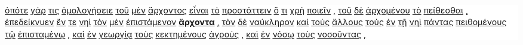 [ὁπότε](https://atlas-test.fly.dev/morphology/lemmas/?lang=grc&q=ὁπότε "ὁπότε c-------- when") [γάρ](https://atlas-test.fly.dev/morphology/lemmas/?lang=grc&q=γάρ "γάρ d-------- for") [τις](https://atlas-test.fly.dev/morphology/lemmas/?lang=grc&q=τις "τις a-s---cn- any one, any thing, some one, some thing") [ὁμολογήσειε](https://atlas-test.fly.dev/morphology/lemmas/?lang=grc&q=ὁμολογέω "ὁμολογέω v3saoa--- agree, say the same thing as") [τοῦ](https://atlas-test.fly.dev/morphology/lemmas/?lang=grc&q=ὁ "ὁ l-s---mg- the") [μὲν](https://atlas-test.fly.dev/morphology/lemmas/?lang=grc&q=μέν "μέν d-------- on the one hand, on the other hand") [ἄρχοντος](https://atlas-test.fly.dev/morphology/lemmas/?lang=grc&q=ἄρχω "ἄρχω v-sppamg- (to be first) to rule, to begin") [εἶναι](https://atlas-test.fly.dev/morphology/lemmas/?lang=grc&q=εἰμί "εἰμί v--pna--- to be") [τὸ](https://atlas-test.fly.dev/morphology/lemmas/?lang=grc&q=ὁ "ὁ l-s---na- the") [προστάττειν](https://atlas-test.fly.dev/morphology/lemmas/?lang=grc&q=προστάσσω "προστάσσω v--pna--- to order") [ὅ](https://atlas-test.fly.dev/morphology/lemmas/?lang=grc&q=ὅς "ὅς p-s---na- who, that, which: relative pronoun") [τι](https://atlas-test.fly.dev/morphology/lemmas/?lang=grc&q=τις "τις a-s---na- any one, any thing, some one, some thing") [χρὴ](https://atlas-test.fly.dev/morphology/lemmas/?lang=grc&q=χρή "χρή v3spia--- it is fated, necessary") [ποιεῖν](https://atlas-test.fly.dev/morphology/lemmas/?lang=grc&q=ποιέω "ποιέω v--pna--- to make, to do") [,](https://atlas-test.fly.dev/morphology/lemmas/?lang=grc&q=, ", u-------- NoDef") [τοῦ](https://atlas-test.fly.dev/morphology/lemmas/?lang=grc&q=ὁ "ὁ l-s---ng- the") [δὲ](https://atlas-test.fly.dev/morphology/lemmas/?lang=grc&q=δέ "δέ b-------- but") [ἀρχομένου](https://atlas-test.fly.dev/morphology/lemmas/?lang=grc&q=ἄρχω "ἄρχω v-sppeng- (to be first) to rule, to begin") [τὸ](https://atlas-test.fly.dev/morphology/lemmas/?lang=grc&q=ὁ "ὁ l-s---na- the") [πείθεσθαι](https://atlas-test.fly.dev/morphology/lemmas/?lang=grc&q=πείθω "πείθω v--pne--- to prevail upon, win over, persuade") [,](https://atlas-test.fly.dev/morphology/lemmas/?lang=grc&q=, ", u-------- NoDef") [ἐπεδείκνυεν](https://atlas-test.fly.dev/morphology/lemmas/?lang=grc&q=ἐπιδείκνυμι "ἐπιδείκνυμι v3siia--- to exhibit as a specimen") [ἔν](https://atlas-test.fly.dev/morphology/lemmas/?lang=grc&q=ἐν "ἐν r-------- in, among. c. dat.") [τε](https://atlas-test.fly.dev/morphology/lemmas/?lang=grc&q=τε "τε b-------- and") [νηὶ](https://atlas-test.fly.dev/morphology/lemmas/?lang=grc&q=ναῦς "ναῦς n-s---fd- a ship") [τὸν](https://atlas-test.fly.dev/morphology/lemmas/?lang=grc&q=ὁ "ὁ l-s---ma- the") [μὲν](https://atlas-test.fly.dev/morphology/lemmas/?lang=grc&q=μέν "μέν d-------- on the one hand, on the other hand") [ἐπιστάμενον](https://atlas-test.fly.dev/morphology/lemmas/?lang=grc&q=ἐπίσταμαι "ἐπίσταμαι v-sppema- to know") **[ἄρχοντα](https://atlas-test.fly.dev/morphology/lemmas/?lang=grc&q=ἄρχων "ἄρχων n-s---ma- a ruler, commander, chief, captain")** [,](https://atlas-test.fly.dev/morphology/lemmas/?lang=grc&q=, ", u-------- NoDef") [τὸν](https://atlas-test.fly.dev/morphology/lemmas/?lang=grc&q=ὁ "ὁ l-s---ma- the") [δὲ](https://atlas-test.fly.dev/morphology/lemmas/?lang=grc&q=δέ "δέ b-------- but") [ναύκληρον](https://atlas-test.fly.dev/morphology/lemmas/?lang=grc&q=ναύκληρος "ναύκληρος n-s---ma- a shipowner, ship-master") [καὶ](https://atlas-test.fly.dev/morphology/lemmas/?lang=grc&q=καί "καί b-------- and, also") [τοὺς](https://atlas-test.fly.dev/morphology/lemmas/?lang=grc&q=ὁ "ὁ l-p---ma- the") [ἄλλους](https://atlas-test.fly.dev/morphology/lemmas/?lang=grc&q=ἄλλος "ἄλλος a-p---ma- other, another") [τοὺς](https://atlas-test.fly.dev/morphology/lemmas/?lang=grc&q=ὁ "ὁ l-p---ma- the") [ἐν](https://atlas-test.fly.dev/morphology/lemmas/?lang=grc&q=ἐν "ἐν r-------- in, among. c. dat.") [τῇ](https://atlas-test.fly.dev/morphology/lemmas/?lang=grc&q=ὁ "ὁ l-s---fd- the") [νηὶ](https://atlas-test.fly.dev/morphology/lemmas/?lang=grc&q=ναῦς "ναῦς n-s---fd- a ship") [πάντας](https://atlas-test.fly.dev/morphology/lemmas/?lang=grc&q=πᾶς "πᾶς a-p---ma- all, the whole") [πειθομένους](https://atlas-test.fly.dev/morphology/lemmas/?lang=grc&q=πείθω "πείθω v-pppema- to prevail upon, win over, persuade") [τῷ](https://atlas-test.fly.dev/morphology/lemmas/?lang=grc&q=ὁ "ὁ l-s---nd- the") [ἐπισταμένῳ](https://atlas-test.fly.dev/morphology/lemmas/?lang=grc&q=ἐπίσταμαι "ἐπίσταμαι v-sppend- to know") [,](https://atlas-test.fly.dev/morphology/lemmas/?lang=grc&q=, ", u-------- NoDef") [καὶ](https://atlas-test.fly.dev/morphology/lemmas/?lang=grc&q=καί "καί b-------- and, also") [ἐν](https://atlas-test.fly.dev/morphology/lemmas/?lang=grc&q=ἐν "ἐν r-------- in, among. c. dat.") [γεωργίᾳ](https://atlas-test.fly.dev/morphology/lemmas/?lang=grc&q=γεωργία "γεωργία n-s---fd- tillage, agriculture, farming") [τοὺς](https://atlas-test.fly.dev/morphology/lemmas/?lang=grc&q=ὁ "ὁ l-p---ma- the") [κεκτημένους](https://atlas-test.fly.dev/morphology/lemmas/?lang=grc&q=κτάομαι "κτάομαι v-prpema- to procure for oneself, to get, gain, acquire") [ἀγρούς](https://atlas-test.fly.dev/morphology/lemmas/?lang=grc&q=ἀγρός "ἀγρός n-p---ma- fields, lands") [,](https://atlas-test.fly.dev/morphology/lemmas/?lang=grc&q=, ", u-------- NoDef") [καὶ](https://atlas-test.fly.dev/morphology/lemmas/?lang=grc&q=καί "καί b-------- and, also") [ἐν](https://atlas-test.fly.dev/morphology/lemmas/?lang=grc&q=ἐν "ἐν r-------- in, among. c. dat.") [νόσῳ](https://atlas-test.fly.dev/morphology/lemmas/?lang=grc&q=νόσος "νόσος n-s---fd- sickness, disease, malady") [τοὺς](https://atlas-test.fly.dev/morphology/lemmas/?lang=grc&q=ὁ "ὁ l-p---ma- the") [νοσοῦντας](https://atlas-test.fly.dev/morphology/lemmas/?lang=grc&q=νοσέω "νοσέω v-pppama- to be sick, ill, to ail") [,](https://atlas-test.fly.dev/morphology/lemmas/?lang=grc&q=, ", u-------- NoDef")